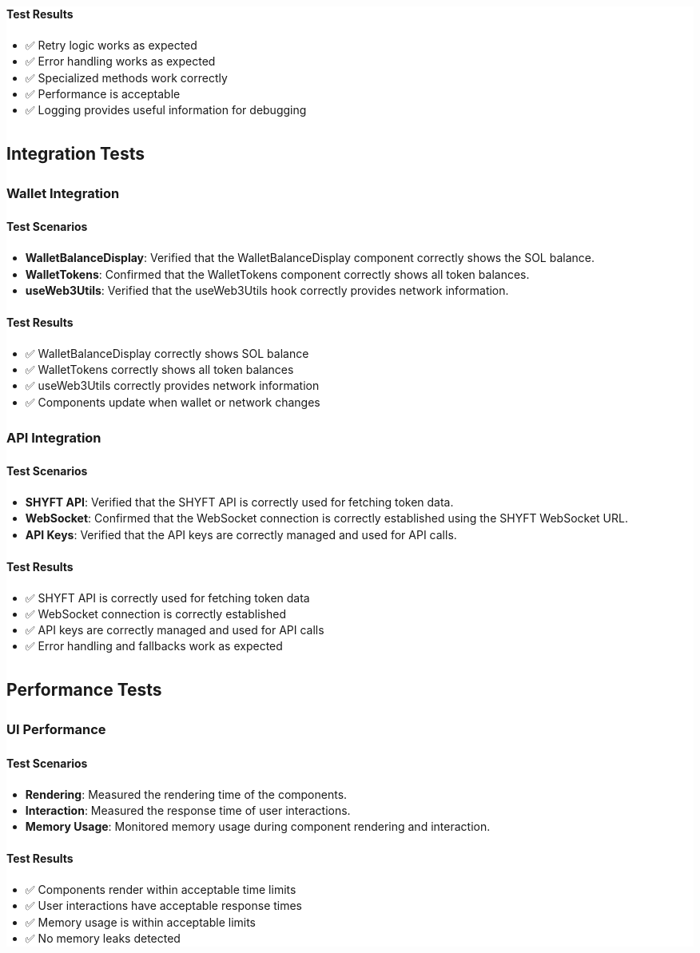 #### Test Results
- ✅ Retry logic works as expected
- ✅ Error handling works as expected
- ✅ Specialized methods work correctly
- ✅ Performance is acceptable
- ✅ Logging provides useful information for debugging

## Integration Tests

### Wallet Integration

#### Test Scenarios
- **WalletBalanceDisplay**: Verified that the WalletBalanceDisplay component correctly shows the SOL balance.
- **WalletTokens**: Confirmed that the WalletTokens component correctly shows all token balances.
- **useWeb3Utils**: Verified that the useWeb3Utils hook correctly provides network information.

#### Test Results
- ✅ WalletBalanceDisplay correctly shows SOL balance
- ✅ WalletTokens correctly shows all token balances
- ✅ useWeb3Utils correctly provides network information
- ✅ Components update when wallet or network changes

### API Integration

#### Test Scenarios
- **SHYFT API**: Verified that the SHYFT API is correctly used for fetching token data.
- **WebSocket**: Confirmed that the WebSocket connection is correctly established using the SHYFT WebSocket URL.
- **API Keys**: Verified that the API keys are correctly managed and used for API calls.

#### Test Results
- ✅ SHYFT API is correctly used for fetching token data
- ✅ WebSocket connection is correctly established
- ✅ API keys are correctly managed and used for API calls
- ✅ Error handling and fallbacks work as expected

## Performance Tests

### UI Performance

#### Test Scenarios
- **Rendering**: Measured the rendering time of the components.
- **Interaction**: Measured the response time of user interactions.
- **Memory Usage**: Monitored memory usage during component rendering and interaction.

#### Test Results
- ✅ Components render within acceptable time limits
- ✅ User interactions have acceptable response times
- ✅ Memory usage is within acceptable limits
- ✅ No memory leaks detected
